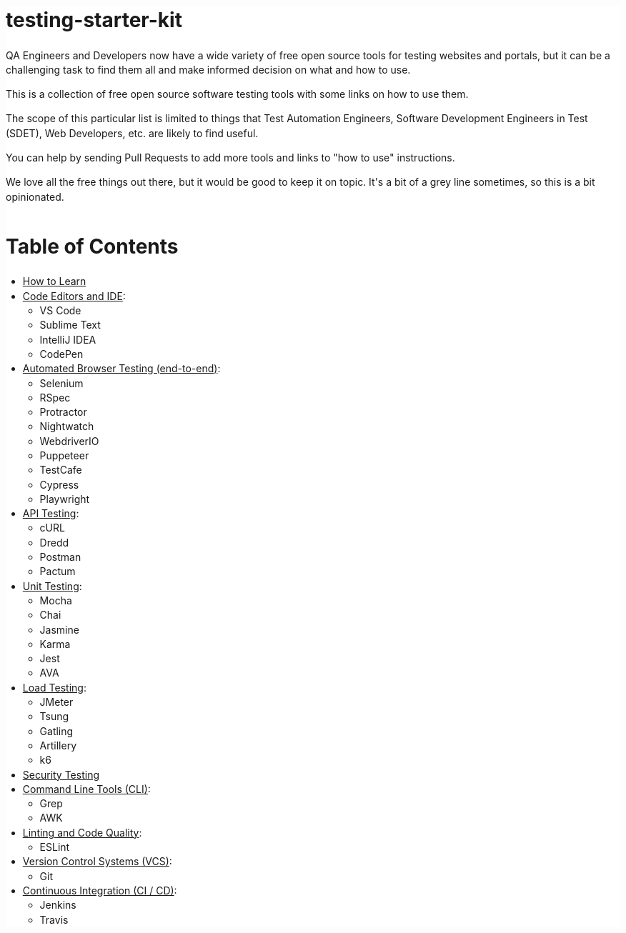 # testing-starter-kit

QA Engineers and Developers now have a wide variety of free open source tools for testing websites and portals, but it can be a challenging task to find them all and make informed decision on what and how to use.

This is a collection of free open source software testing tools with some links on how to use them.

The scope of this particular list is limited to things that Test Automation Engineers, Software Development Engineers in Test (SDET), Web Developers, etc. are likely to find useful.

You can help by sending Pull Requests to add more tools and links to "how to use" instructions.

We love all the free things out there, but it would be good to keep it on topic. It's a bit of a grey line sometimes, so this is a bit opinionated.

# Table of Contents

* [How to Learn](#how-to-learn)
* [Code Editors and IDE](#code-editors-and-ide):
  - VS Code
  - Sublime Text
  - IntelliJ IDEA
  - CodePen
* [Automated Browser Testing (end-to-end)](#automated-browser-testing-end-to-end):
  - Selenium
  - RSpec
  - Protractor
  - Nightwatch
  - WebdriverIO
  - Puppeteer
  - TestCafe
  - Cypress
  - Playwright
* [API Testing](#api-testing):
  - cURL
  - Dredd
  - Postman
  - Pactum
* [Unit Testing](#unit-testing):
  - Mocha
  - Chai
  - Jasmine
  - Karma
  - Jest
  - AVA
* [Load Testing](#load-testing):
  - JMeter
  - Tsung
  - Gatling
  - Artillery
  - k6
* [Security Testing](#security-testing)
* [Command Line Tools (CLI)](#command-line-tools-cli):
  - Grep
  - AWK
* [Linting and Code Quality](#linting-and-code-quality):
  - ESLint
* [Version Control Systems (VCS)](#version-control-systems-vcs):
  - Git
* [Continuous Integration (CI / CD)](#continuous-integration-ci--cd):
  - Jenkins
  - Travis
